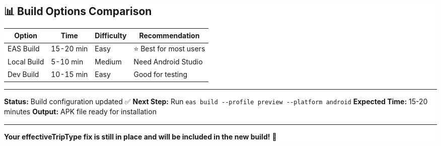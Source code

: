 
## 📊 Build Options Comparison

| Option | Time | Difficulty | Recommendation |
|--------|------|------------|----------------|
| EAS Build | 15-20 min | Easy | ⭐ Best for most users |
| Local Build | 5-10 min | Medium | Need Android Studio |
| Dev Build | 10-15 min | Easy | Good for testing |

---

**Status:** Build configuration updated ✅
**Next Step:** Run `eas build --profile preview --platform android`
**Expected Time:** 15-20 minutes
**Output:** APK file ready for installation

---

**Your effectiveTripType fix is still in place and will be included in the new build!** 🎉
